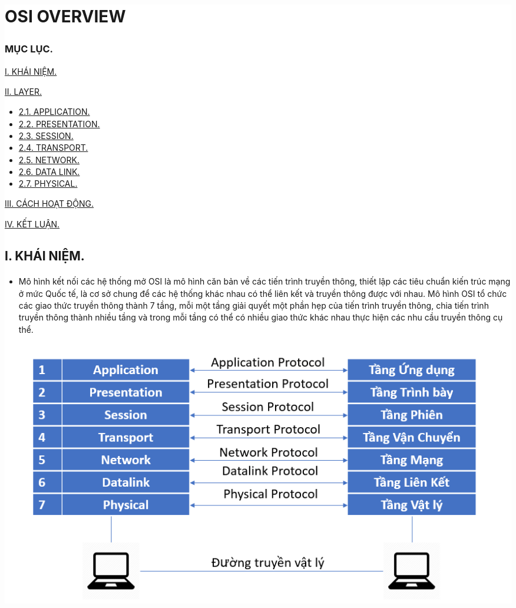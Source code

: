 # OSI OVERVIEW

### MỤC LỤC.

[I. KHÁI NIỆM.](#i-khái-niệm)

[II. LAYER.](#ii-layer)

- [ 2.1. APPLICATION.](#21-application)
- [ 2.2. PRESENTATION.](#22-presentation)
- [ 2.3. SESSION.](#23-session)
- [2.4. TRANSPORT.](#24-transport)
- [2.5. NETWORK.](#25-network)
- [2.6. DATA LINK.](#26-data-link)
- [2.7. PHYSICAL.](#27-physical)

[III. CÁCH HOẠT ĐỘNG.](#iii-cách-hoạt-động)

[IV. KẾT LUẬN.](#iii-cách-hoạt-động)


<a name="1-khái-niệm"></a>
## I. KHÁI NIỆM.

- Mô hình kết nối các hệ thống mở OSI là mô hình căn bản về các tiến trình truyền thông, thiết lập các tiêu chuẩn kiến trúc mạng ở mức Quốc tế, là cơ sở chung để các hệ thống khác nhau có thể liên kết và truyền thông được với nhau. Mô hình OSI tổ chức các giao thức truyền thông thành 7 tầng, mỗi một tầng giải quyết một phần hẹp của tiến trình truyền thông, chia tiến trình truyền thông thành nhiều tầng và trong mỗi tầng có thể có nhiều giao thức khác nhau thực hiện các nhu cầu truyền thông cụ thể.
  

![hình 1](../images/1_mo_hinh.png)
